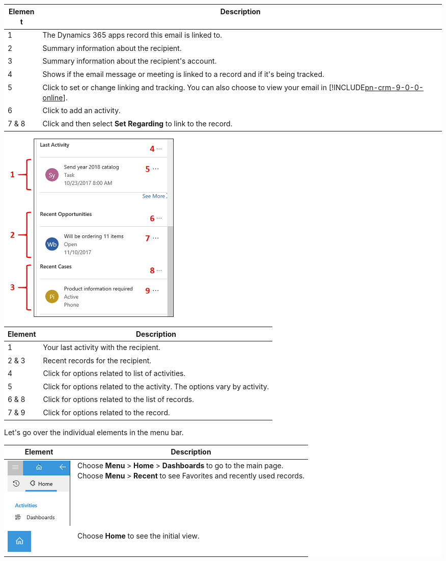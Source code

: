 
| Element |                                                                         Description                                                                         |
|---------|-------------------------------------------------------------------------------------------------------------------------------------------------------------|
|    1    |                                                      The Dynamics 365 apps record this email is linked to.                                                       |
|    2    |                                                          Summary information about the recipient.                                                           |
|    3    |                                                     Summary information about the recipient's account.                                                      |
|    4    |                                   Shows if the email message or meeting is linked to a record and if it's being tracked.                                    |
|    5    | Click to set or change linking and tracking. You can also choose to view your email in [!INCLUDE[pn-crm-9-0-0-online](../includes/pn-crm-9-0-0-online.md)]. |
|    6    |                                                                  Click to add an activity.                                                                  |
|  7 & 8  |                                               Click and then select **Set Regarding** to link to the record.                                                |

![Dynamics 365 App for Outlook pane](media/full-pane-2.png)

|Element  |Description  |
|---------|---------|
|1     |Your last activity with the recipient.      |
|2 & 3   |Recent records for the recipient.           |
|4     |Click for options related to list of activities.         |
|5     |Click for options related to the activity.  The options vary by activity.       |
|6 & 8    |Click for options related to the list of records.    |
|7 & 9     |Click for options related to the record.     

Let's go over the individual elements in the menu bar.

|Element  |Description  |
|---------|---------|
|![Menu - Home](media/menu-home.png)|Choose **Menu** > **Home** > **Dashboards**  to go to the main page. <br />Choose **Menu** > **Recent** to see Favorites and recently used records.|
|![Menu - Home](media/navbar-home-btn.png)|Choose **Home** to see the initial view.|